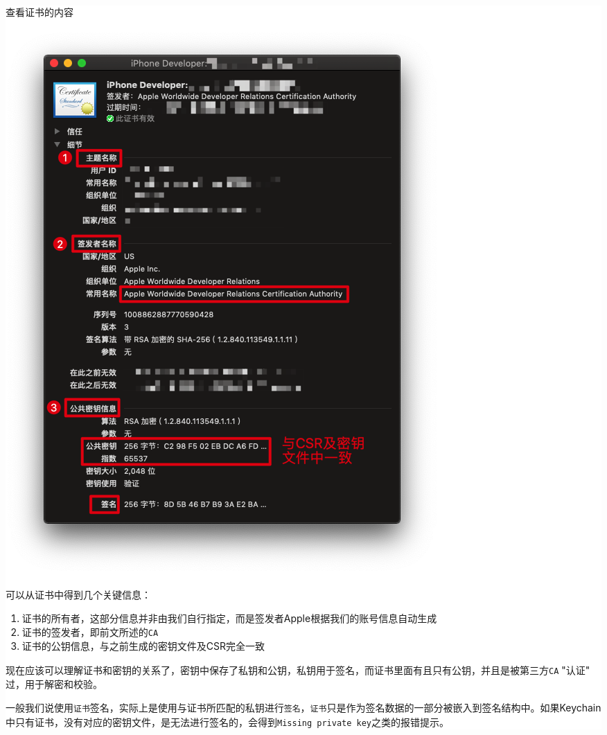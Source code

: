 查看证书的内容

![](/assets/2019/cert1.png)

可以从证书中得到几个关键信息：

1. 证书的所有者，这部分信息并非由我们自行指定，而是签发者Apple根据我们的账号信息自动生成
2. 证书的签发者，即前文所述的`CA`
3. 证书的公钥信息，与之前生成的密钥文件及CSR完全一致

现在应该可以理解证书和密钥的关系了，密钥中保存了私钥和公钥，私钥用于签名，而证书里面有且只有公钥，并且是被第三方`CA` "认证" 过，用于解密和校验。

一般我们说使用`证书`签名，实际上是使用与证书所匹配的私钥进行`签名`，`证书`只是作为签名数据的一部分被嵌入到签名结构中。如果Keychain中只有证书，没有对应的密钥文件，是无法进行签名的，会得到`Missing private key`之类的报错提示。

